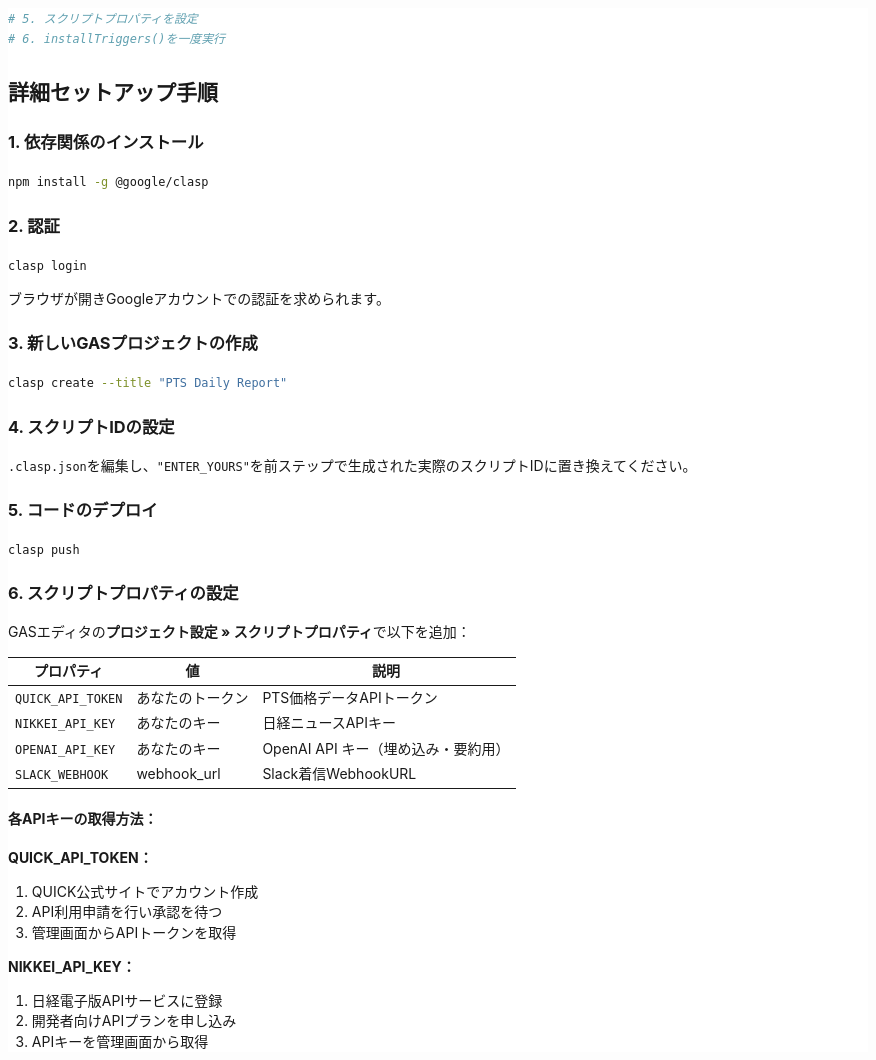 ```bash
# 5. スクリプトプロパティを設定
# 6. installTriggers()を一度実行
```

## 詳細セットアップ手順

### 1. 依存関係のインストール
```bash
npm install -g @google/clasp
```

### 2. 認証
```bash
clasp login
```
ブラウザが開きGoogleアカウントでの認証を求められます。

### 3. 新しいGASプロジェクトの作成
```bash
clasp create --title "PTS Daily Report"
```

### 4. スクリプトIDの設定
`.clasp.json`を編集し、`"ENTER_YOURS"`を前ステップで生成された実際のスクリプトIDに置き換えてください。

### 5. コードのデプロイ
```bash
clasp push
```

### 6. スクリプトプロパティの設定
GASエディタの**プロジェクト設定 » スクリプトプロパティ**で以下を追加：

| プロパティ | 値 | 説明 |
|----------|-------|-------------|
| `QUICK_API_TOKEN` | あなたのトークン | PTS価格データAPIトークン |
| `NIKKEI_API_KEY` | あなたのキー | 日経ニュースAPIキー |
| `OPENAI_API_KEY` | あなたのキー | OpenAI API キー（埋め込み・要約用） |
| `SLACK_WEBHOOK` | webhook_url | Slack着信WebhookURL |

#### 各APIキーの取得方法：

**QUICK_API_TOKEN：**
1. QUICK公式サイトでアカウント作成
2. API利用申請を行い承認を待つ
3. 管理画面からAPIトークンを取得

**NIKKEI_API_KEY：**
1. 日経電子版APIサービスに登録
2. 開発者向けAPIプランを申し込み
3. APIキーを管理画面から取得
